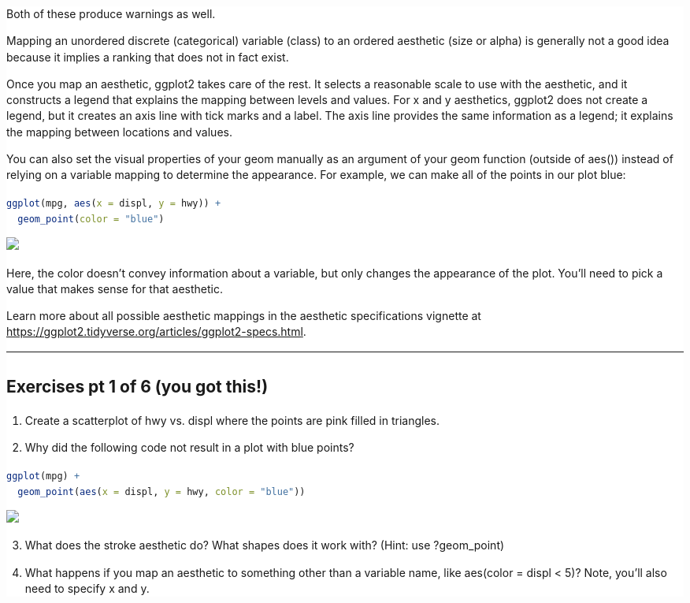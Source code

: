 Both of these produce warnings as well.

Mapping an unordered discrete (categorical) variable (class) to an
ordered aesthetic (size or alpha) is generally not a good idea because
it implies a ranking that does not in fact exist.

Once you map an aesthetic, ggplot2 takes care of the rest. It selects a
reasonable scale to use with the aesthetic, and it constructs a legend
that explains the mapping between levels and values. For x and y
aesthetics, ggplot2 does not create a legend, but it creates an axis
line with tick marks and a label. The axis line provides the same
information as a legend; it explains the mapping between locations and
values.

You can also set the visual properties of your geom manually as an
argument of your geom function (outside of aes()) instead of relying on
a variable mapping to determine the appearance. For example, we can make
all of the points in our plot blue:

``` r
ggplot(mpg, aes(x = displ, y = hwy)) + 
  geom_point(color = "blue")
```

![](Chapter_09_Instructions_files/figure-commonmark/blue%20mpg%20plot-1.png)

Here, the color doesn’t convey information about a variable, but only
changes the appearance of the plot. You’ll need to pick a value that
makes sense for that aesthetic.

Learn more about all possible aesthetic mappings in the aesthetic
specifications vignette at
https://ggplot2.tidyverse.org/articles/ggplot2-specs.html.

------------------------------------------------------------------------

## Exercises pt 1 of 6 (you got this!)

1.  Create a scatterplot of hwy vs. displ where the points are pink
    filled in triangles.

2.  Why did the following code not result in a plot with blue points?

``` r
ggplot(mpg) + 
  geom_point(aes(x = displ, y = hwy, color = "blue"))
```

![](Chapter_09_Instructions_files/figure-commonmark/ch%209%20exercises%20pt%201%20#2-1.png)

3.  What does the stroke aesthetic do? What shapes does it work with?
    (Hint: use ?geom_point)

4.  What happens if you map an aesthetic to something other than a
    variable name, like aes(color = displ \< 5)? Note, you’ll also need
    to specify x and y.

